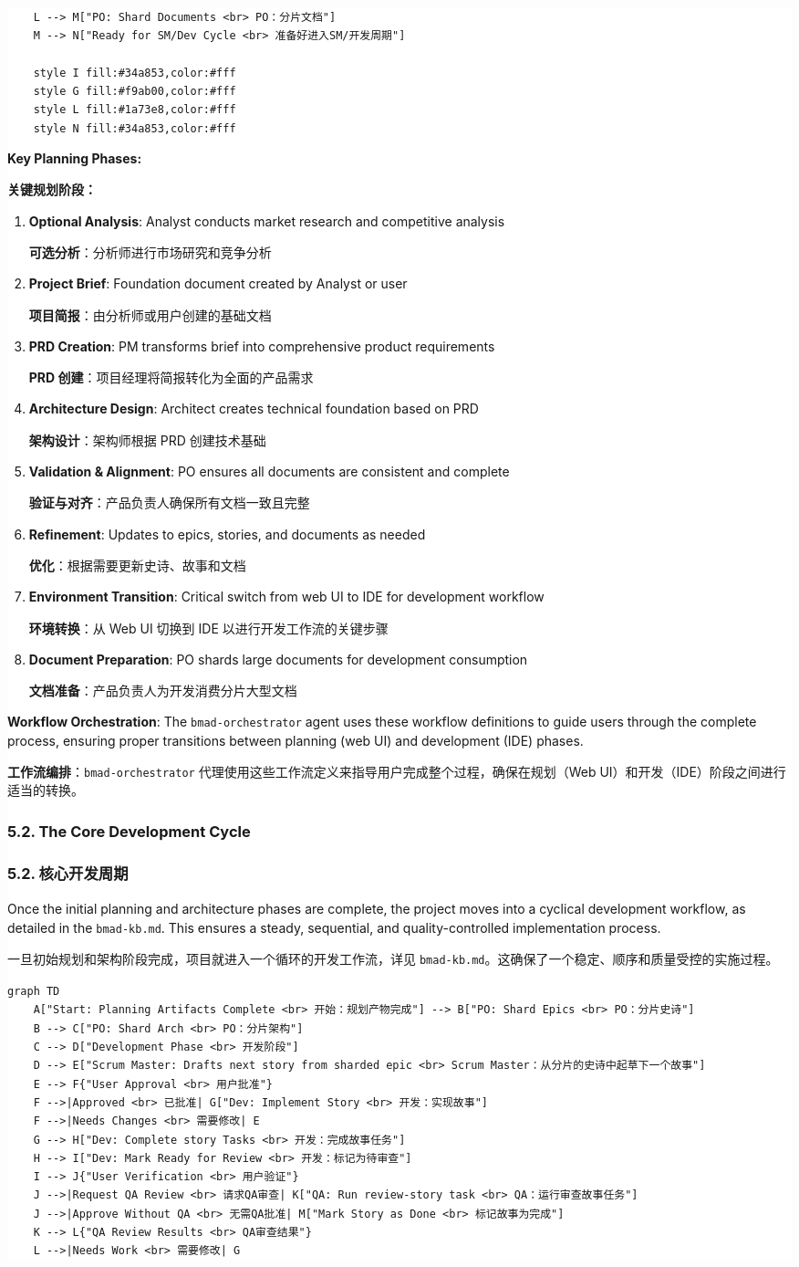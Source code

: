 ```mermaid
    L --> M["PO: Shard Documents <br> PO：分片文档"]
    M --> N["Ready for SM/Dev Cycle <br> 准备好进入SM/开发周期"]

    style I fill:#34a853,color:#fff
    style G fill:#f9ab00,color:#fff
    style L fill:#1a73e8,color:#fff
    style N fill:#34a853,color:#fff
```

**Key Planning Phases:**

**关键规划阶段：**

1. **Optional Analysis**: Analyst conducts market research and competitive analysis
   
   **可选分析**：分析师进行市场研究和竞争分析
2. **Project Brief**: Foundation document created by Analyst or user
   
   **项目简报**：由分析师或用户创建的基础文档
3. **PRD Creation**: PM transforms brief into comprehensive product requirements
   
   **PRD 创建**：项目经理将简报转化为全面的产品需求
4. **Architecture Design**: Architect creates technical foundation based on PRD
   
   **架构设计**：架构师根据 PRD 创建技术基础
5. **Validation & Alignment**: PO ensures all documents are consistent and complete
   
   **验证与对齐**：产品负责人确保所有文档一致且完整
6. **Refinement**: Updates to epics, stories, and documents as needed
   
   **优化**：根据需要更新史诗、故事和文档
7. **Environment Transition**: Critical switch from web UI to IDE for development workflow
   
   **环境转换**：从 Web UI 切换到 IDE 以进行开发工作流的关键步骤
8. **Document Preparation**: PO shards large documents for development consumption
   
   **文档准备**：产品负责人为开发消费分片大型文档

**Workflow Orchestration**: The `bmad-orchestrator` agent uses these workflow definitions to guide users through the complete process, ensuring proper transitions between planning (web UI) and development (IDE) phases.

**工作流编排**：`bmad-orchestrator` 代理使用这些工作流定义来指导用户完成整个过程，确保在规划（Web UI）和开发（IDE）阶段之间进行适当的转换。

### 5.2. The Core Development Cycle
### 5.2. 核心开发周期

Once the initial planning and architecture phases are complete, the project moves into a cyclical development workflow, as detailed in the `bmad-kb.md`. This ensures a steady, sequential, and quality-controlled implementation process.

一旦初始规划和架构阶段完成，项目就进入一个循环的开发工作流，详见 `bmad-kb.md`。这确保了一个稳定、顺序和质量受控的实施过程。

```mermaid
graph TD
    A["Start: Planning Artifacts Complete <br> 开始：规划产物完成"] --> B["PO: Shard Epics <br> PO：分片史诗"]
    B --> C["PO: Shard Arch <br> PO：分片架构"]
    C --> D["Development Phase <br> 开发阶段"]
    D --> E["Scrum Master: Drafts next story from sharded epic <br> Scrum Master：从分片的史诗中起草下一个故事"]
    E --> F{"User Approval <br> 用户批准"}
    F -->|Approved <br> 已批准| G["Dev: Implement Story <br> 开发：实现故事"]
    F -->|Needs Changes <br> 需要修改| E
    G --> H["Dev: Complete story Tasks <br> 开发：完成故事任务"]
    H --> I["Dev: Mark Ready for Review <br> 开发：标记为待审查"]
    I --> J{"User Verification <br> 用户验证"}
    J -->|Request QA Review <br> 请求QA审查| K["QA: Run review-story task <br> QA：运行审查故事任务"]
    J -->|Approve Without QA <br> 无需QA批准| M["Mark Story as Done <br> 标记故事为完成"]
    K --> L{"QA Review Results <br> QA审查结果"}
    L -->|Needs Work <br> 需要修改| G
```
